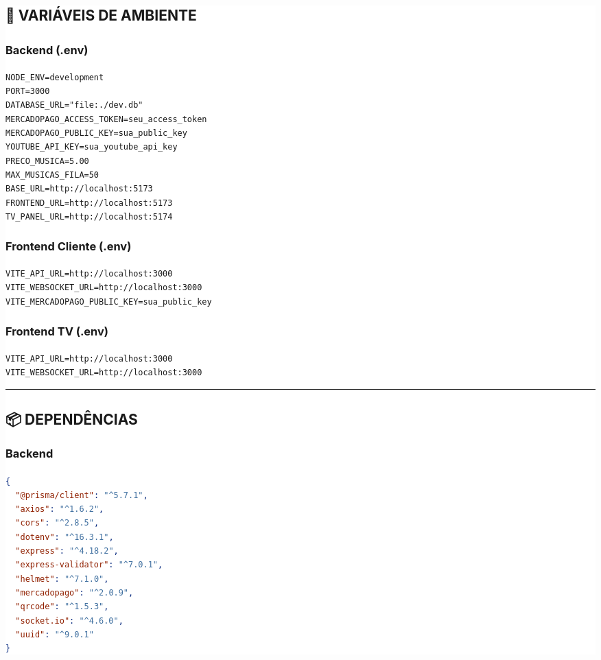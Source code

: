 
## 🔐 VARIÁVEIS DE AMBIENTE

### Backend (.env)
```env
NODE_ENV=development
PORT=3000
DATABASE_URL="file:./dev.db"
MERCADOPAGO_ACCESS_TOKEN=seu_access_token
MERCADOPAGO_PUBLIC_KEY=sua_public_key
YOUTUBE_API_KEY=sua_youtube_api_key
PRECO_MUSICA=5.00
MAX_MUSICAS_FILA=50
BASE_URL=http://localhost:5173
FRONTEND_URL=http://localhost:5173
TV_PANEL_URL=http://localhost:5174
```

### Frontend Cliente (.env)
```env
VITE_API_URL=http://localhost:3000
VITE_WEBSOCKET_URL=http://localhost:3000
VITE_MERCADOPAGO_PUBLIC_KEY=sua_public_key
```

### Frontend TV (.env)
```env
VITE_API_URL=http://localhost:3000
VITE_WEBSOCKET_URL=http://localhost:3000
```

---

## 📦 DEPENDÊNCIAS

### Backend
```json
{
  "@prisma/client": "^5.7.1",
  "axios": "^1.6.2",
  "cors": "^2.8.5",
  "dotenv": "^16.3.1",
  "express": "^4.18.2",
  "express-validator": "^7.0.1",
  "helmet": "^7.1.0",
  "mercadopago": "^2.0.9",
  "qrcode": "^1.5.3",
  "socket.io": "^4.6.0",
  "uuid": "^9.0.1"
}
```
